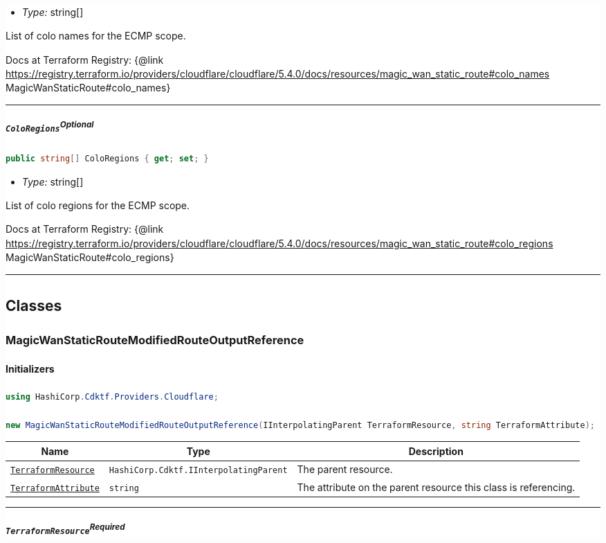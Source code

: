 - *Type:* string[]

List of colo names for the ECMP scope.

Docs at Terraform Registry: {@link https://registry.terraform.io/providers/cloudflare/cloudflare/5.4.0/docs/resources/magic_wan_static_route#colo_names MagicWanStaticRoute#colo_names}

---

##### `ColoRegions`<sup>Optional</sup> <a name="ColoRegions" id="@cdktf/provider-cloudflare.magicWanStaticRoute.MagicWanStaticRouteScope.property.coloRegions"></a>

```csharp
public string[] ColoRegions { get; set; }
```

- *Type:* string[]

List of colo regions for the ECMP scope.

Docs at Terraform Registry: {@link https://registry.terraform.io/providers/cloudflare/cloudflare/5.4.0/docs/resources/magic_wan_static_route#colo_regions MagicWanStaticRoute#colo_regions}

---

## Classes <a name="Classes" id="Classes"></a>

### MagicWanStaticRouteModifiedRouteOutputReference <a name="MagicWanStaticRouteModifiedRouteOutputReference" id="@cdktf/provider-cloudflare.magicWanStaticRoute.MagicWanStaticRouteModifiedRouteOutputReference"></a>

#### Initializers <a name="Initializers" id="@cdktf/provider-cloudflare.magicWanStaticRoute.MagicWanStaticRouteModifiedRouteOutputReference.Initializer"></a>

```csharp
using HashiCorp.Cdktf.Providers.Cloudflare;

new MagicWanStaticRouteModifiedRouteOutputReference(IInterpolatingParent TerraformResource, string TerraformAttribute);
```

| **Name** | **Type** | **Description** |
| --- | --- | --- |
| <code><a href="#@cdktf/provider-cloudflare.magicWanStaticRoute.MagicWanStaticRouteModifiedRouteOutputReference.Initializer.parameter.terraformResource">TerraformResource</a></code> | <code>HashiCorp.Cdktf.IInterpolatingParent</code> | The parent resource. |
| <code><a href="#@cdktf/provider-cloudflare.magicWanStaticRoute.MagicWanStaticRouteModifiedRouteOutputReference.Initializer.parameter.terraformAttribute">TerraformAttribute</a></code> | <code>string</code> | The attribute on the parent resource this class is referencing. |

---

##### `TerraformResource`<sup>Required</sup> <a name="TerraformResource" id="@cdktf/provider-cloudflare.magicWanStaticRoute.MagicWanStaticRouteModifiedRouteOutputReference.Initializer.parameter.terraformResource"></a>
